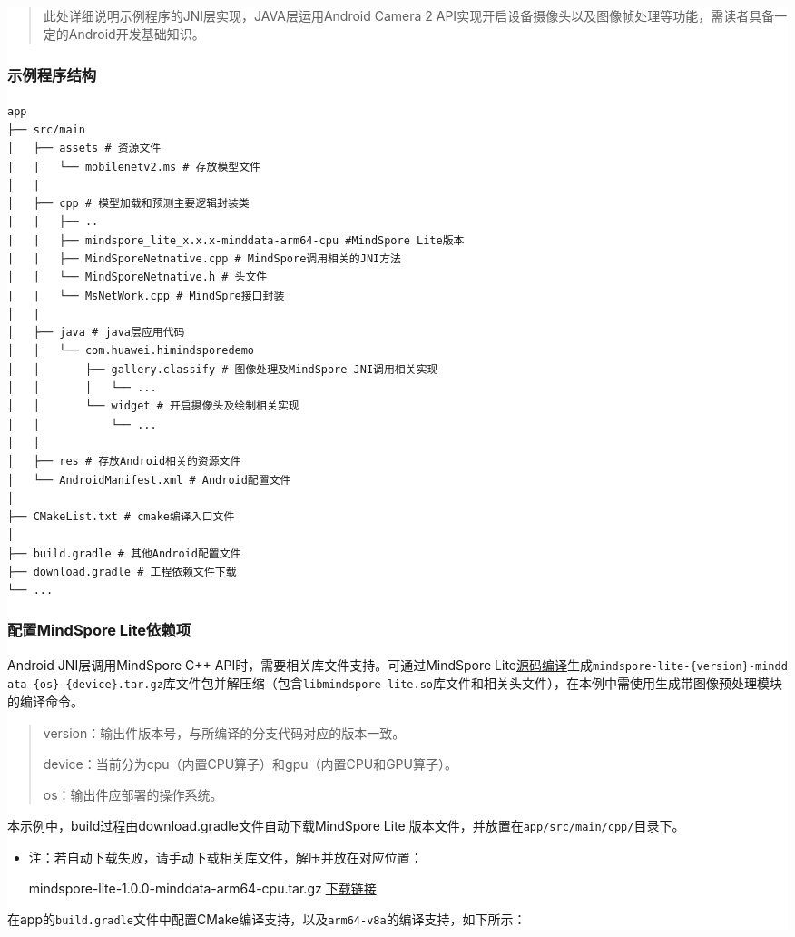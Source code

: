 > 此处详细说明示例程序的JNI层实现，JAVA层运用Android Camera 2 API实现开启设备摄像头以及图像帧处理等功能，需读者具备一定的Android开发基础知识。

### 示例程序结构

```
app
├── src/main
│   ├── assets # 资源文件
|   |   └── mobilenetv2.ms # 存放模型文件
│   |
│   ├── cpp # 模型加载和预测主要逻辑封装类
|   |   ├── ..
|   |   ├── mindspore_lite_x.x.x-minddata-arm64-cpu #MindSpore Lite版本
|   |   ├── MindSporeNetnative.cpp # MindSpore调用相关的JNI方法
│   |   └── MindSporeNetnative.h # 头文件
|   |   └── MsNetWork.cpp # MindSpre接口封装
│   |
│   ├── java # java层应用代码
│   │   └── com.huawei.himindsporedemo 
│   │       ├── gallery.classify # 图像处理及MindSpore JNI调用相关实现
│   │       │   └── ...
│   │       └── widget # 开启摄像头及绘制相关实现
│   │           └── ...
│   │   
│   ├── res # 存放Android相关的资源文件
│   └── AndroidManifest.xml # Android配置文件
│
├── CMakeList.txt # cmake编译入口文件
│
├── build.gradle # 其他Android配置文件
├── download.gradle # 工程依赖文件下载
└── ...
```

### 配置MindSpore Lite依赖项

Android JNI层调用MindSpore C++ API时，需要相关库文件支持。可通过MindSpore Lite[源码编译](https://www.mindspore.cn/tutorial/lite/zh-CN/master/use/build.html)生成`mindspore-lite-{version}-minddata-{os}-{device}.tar.gz`库文件包并解压缩（包含`libmindspore-lite.so`库文件和相关头文件），在本例中需使用生成带图像预处理模块的编译命令。

> version：输出件版本号，与所编译的分支代码对应的版本一致。
>
> device：当前分为cpu（内置CPU算子）和gpu（内置CPU和GPU算子）。
>
> os：输出件应部署的操作系统。

本示例中，build过程由download.gradle文件自动下载MindSpore Lite 版本文件，并放置在`app/src/main/cpp/`目录下。

* 注：若自动下载失败，请手动下载相关库文件，解压并放在对应位置：

  mindspore-lite-1.0.0-minddata-arm64-cpu.tar.gz [下载链接](https://ms-release.obs.cn-north-4.myhuaweicloud.com/1.0.0/lite/android_aarch64/mindspore-lite-1.0.0-minddata-arm64-cpu.tar.gz)

在app的`build.gradle`文件中配置CMake编译支持，以及`arm64-v8a`的编译支持，如下所示：
